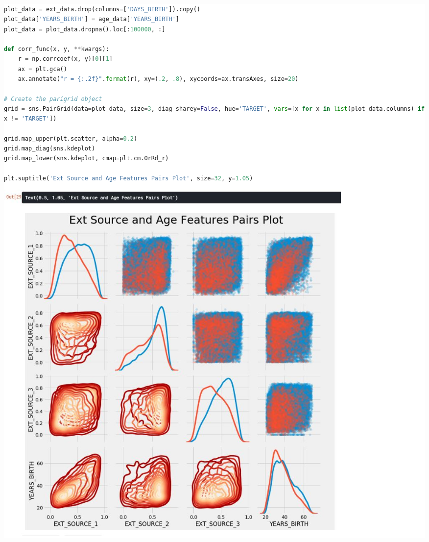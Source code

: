 ```python
plot_data = ext_data.drop(columns=['DAYS_BIRTH']).copy()
plot_data['YEARS_BIRTH'] = age_data['YEARS_BIRTH']
plot_data = plot_data.dropna().loc[:100000, :]

def corr_func(x, y, **kwargs):
    r = np.corrcoef(x, y)[0][1]
    ax = plt.gca()
    ax.annotate("r = {:.2f}".format(r), xy=(.2, .8), xycoords=ax.transAxes, size=20)
    
# Create the parigrid object
grid = sns.PairGrid(data=plot_data, size=3, diag_sharey=False, hue='TARGET', vars=[x for x in list(plot_data.columns) if x != 'TARGET'])

grid.map_upper(plt.scatter, alpha=0.2)
grid.map_diag(sns.kdeplot)
grid.map_lower(sns.kdeplot, cmap=plt.cm.OrRd_r)

plt.suptitle('Ext Source and Age Features Pairs Plot', size=32, y=1.05)
```
<img src="/assets/images/typing/home-credit1/28.JPG" width="80%"><br>
